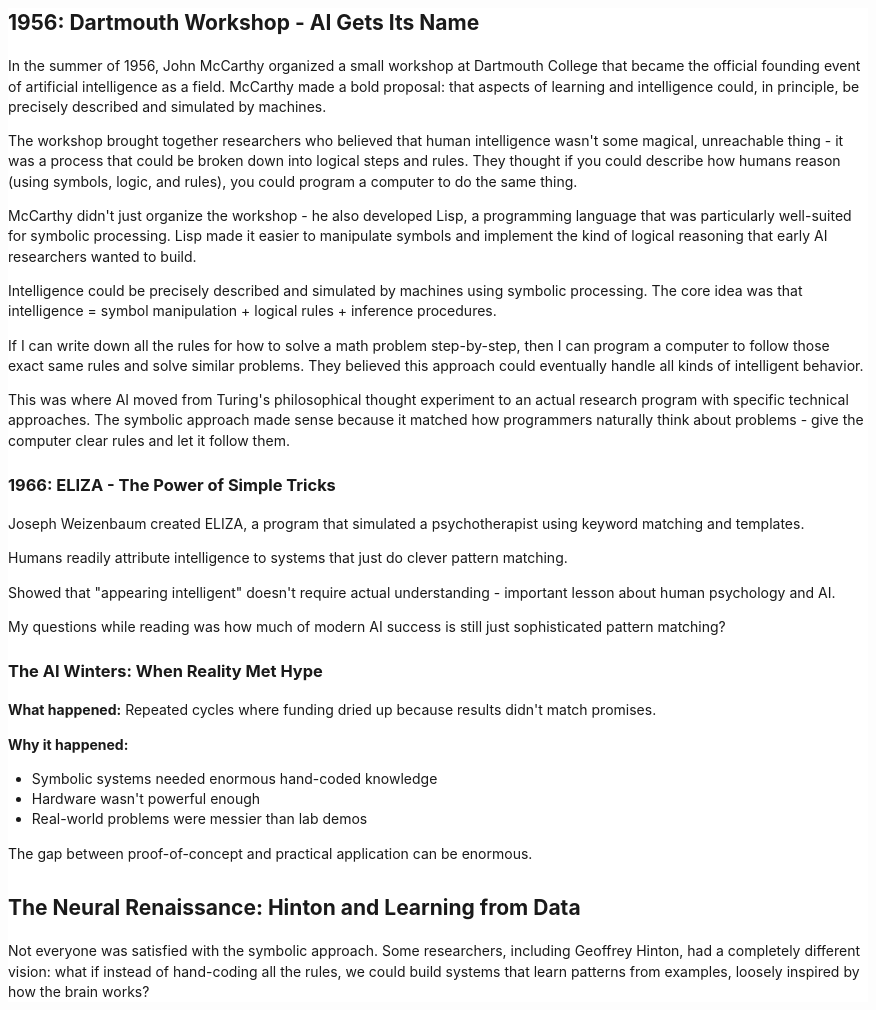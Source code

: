 ## 1956: Dartmouth Workshop - AI Gets Its Name

In the summer of 1956, John McCarthy organized a small workshop at Dartmouth College that became the official founding event of artificial intelligence as a field. McCarthy made a bold proposal: that aspects of learning and intelligence could, in principle, be precisely described and simulated by machines.

The workshop brought together researchers who believed that human intelligence wasn't some magical, unreachable thing - it was a process that could be broken down into logical steps and rules. They thought if you could describe how humans reason (using symbols, logic, and rules), you could program a computer to do the same thing.

McCarthy didn't just organize the workshop - he also developed Lisp, a programming language that was particularly well-suited for symbolic processing. Lisp made it easier to manipulate symbols and implement the kind of logical reasoning that early AI researchers wanted to build.

Intelligence could be precisely described and simulated by machines using symbolic processing. The core idea was that intelligence = symbol manipulation + logical rules + inference procedures.

If I can write down all the rules for how to solve a math problem step-by-step, then I can program a computer to follow those exact same rules and solve similar problems. They believed this approach could eventually handle all kinds of intelligent behavior.

This was where AI moved from Turing's philosophical thought experiment to an actual research program with specific technical approaches. The symbolic approach made sense because it matched how programmers naturally think about problems - give the computer clear rules and let it follow them.

### 1966: ELIZA - The Power of Simple Tricks

Joseph Weizenbaum created ELIZA, a program that simulated a psychotherapist using keyword matching and templates.

Humans readily attribute intelligence to systems that just do clever pattern matching.

Showed that "appearing intelligent" doesn't require actual understanding - important lesson about human psychology and AI.

My questions while reading was how much of modern AI success is still just sophisticated pattern matching?

### The AI Winters: When Reality Met Hype

**What happened:** Repeated cycles where funding dried up because results didn't match promises.

**Why it happened:**

- Symbolic systems needed enormous hand-coded knowledge
- Hardware wasn't powerful enough
- Real-world problems were messier than lab demos

The gap between proof-of-concept and practical application can be enormous.

## The Neural Renaissance: Hinton and Learning from Data

Not everyone was satisfied with the symbolic approach. Some researchers, including Geoffrey Hinton, had a completely different vision: what if instead of hand-coding all the rules, we could build systems that learn patterns from examples, loosely inspired by how the brain works?
